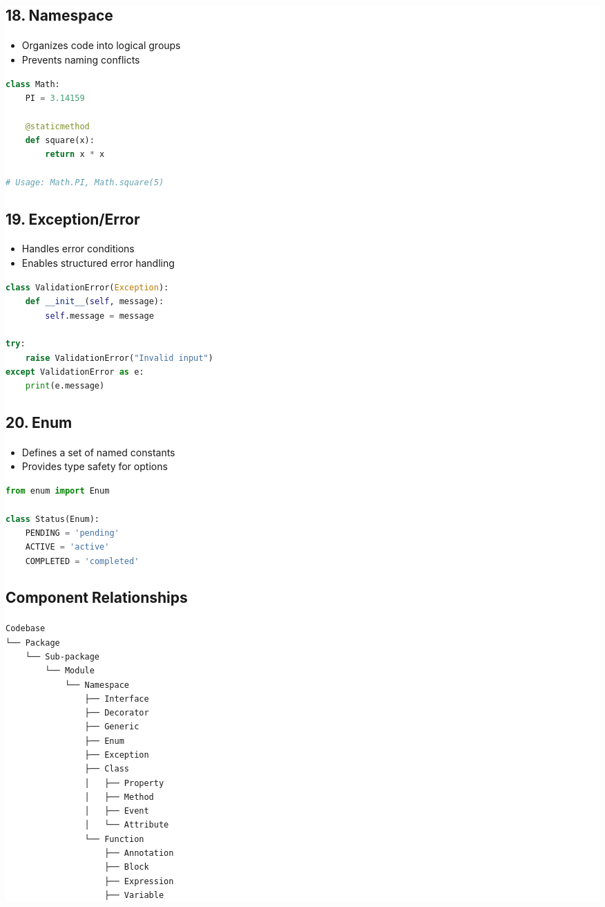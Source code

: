 ## 18. Namespace
- Organizes code into logical groups
- Prevents naming conflicts
```python
class Math:
    PI = 3.14159
    
    @staticmethod
    def square(x):
        return x * x

# Usage: Math.PI, Math.square(5)
```

## 19. Exception/Error
- Handles error conditions
- Enables structured error handling
```python
class ValidationError(Exception):
    def __init__(self, message):
        self.message = message

try:
    raise ValidationError("Invalid input")
except ValidationError as e:
    print(e.message)
```

## 20. Enum
- Defines a set of named constants
- Provides type safety for options
```python
from enum import Enum

class Status(Enum):
    PENDING = 'pending'
    ACTIVE = 'active'
    COMPLETED = 'completed'
```

## Component Relationships
```
Codebase
└── Package
    └── Sub-package
        └── Module
            └── Namespace
                ├── Interface
                ├── Decorator
                ├── Generic
                ├── Enum
                ├── Exception
                ├── Class
                │   ├── Property
                │   ├── Method
                │   ├── Event
                │   └── Attribute
                └── Function
                    ├── Annotation
                    ├── Block
                    ├── Expression
                    ├── Variable
```